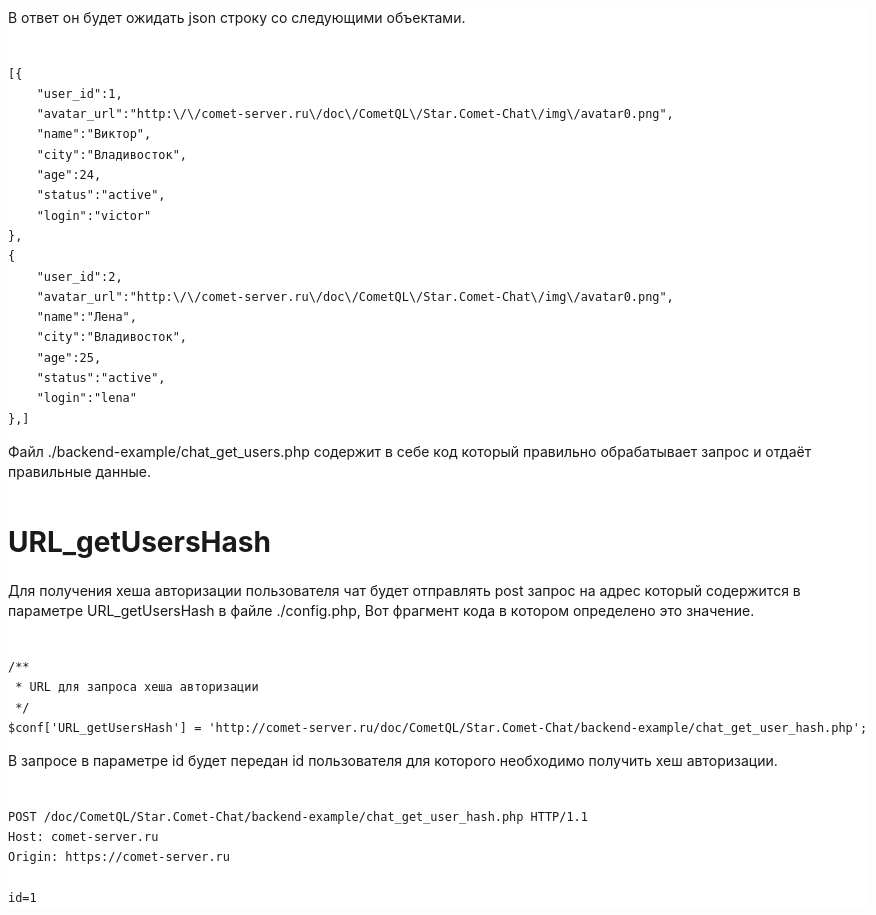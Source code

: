 В ответ он будет ожидать json строку со следующими объектами.

```

[{
    "user_id":1,
    "avatar_url":"http:\/\/comet-server.ru\/doc\/CometQL\/Star.Comet-Chat\/img\/avatar0.png",
    "name":"Виктор",
    "city":"Владивосток",
    "age":24,
    "status":"active",
    "login":"victor"
},
{
    "user_id":2,
    "avatar_url":"http:\/\/comet-server.ru\/doc\/CometQL\/Star.Comet-Chat\/img\/avatar0.png",
    "name":"Лена",
    "city":"Владивосток",
    "age":25,
    "status":"active",
    "login":"lena"
},]

```

Файл ./backend-example/chat_get_users.php содержит в себе код который правильно обрабатывает запрос и отдаёт правильные данные.

# URL_getUsersHash

Для получения хеша авторизации пользователя чат будет отправлять post запрос на адрес который содержится в параметре URL_getUsersHash в файле ./config.php,
Вот фрагмент кода в котором определено это значение.

```

/**
 * URL для запроса хеша авторизации
 */
$conf['URL_getUsersHash'] = 'http://comet-server.ru/doc/CometQL/Star.Comet-Chat/backend-example/chat_get_user_hash.php';

```


В запросе в параметре id будет передан id пользователя для которого необходимо получить хеш авторизации.

```

POST /doc/CometQL/Star.Comet-Chat/backend-example/chat_get_user_hash.php HTTP/1.1
Host: comet-server.ru
Origin: https://comet-server.ru

id=1

```
